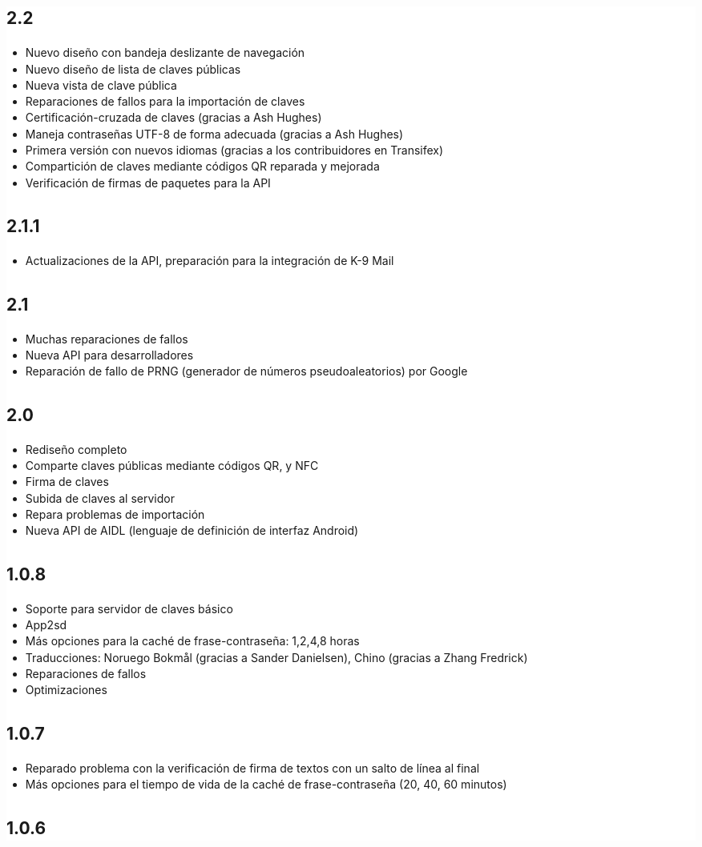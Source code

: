 
## 2.2

  * Nuevo diseño con bandeja deslizante de navegación
  * Nuevo diseño de lista de claves públicas
  * Nueva vista de clave pública
  * Reparaciones de fallos para la importación de claves
  * Certificación-cruzada de claves (gracias a Ash Hughes)
  * Maneja contraseñas UTF-8 de forma adecuada (gracias a Ash Hughes)
  * Primera versión con nuevos idiomas (gracias a los contribuidores en Transifex)
  * Compartición de claves mediante códigos QR reparada y mejorada
  * Verificación de firmas de paquetes para la API


## 2.1.1

  * Actualizaciones de la API, preparación para la integración de K-9 Mail


## 2.1

  * Muchas reparaciones de fallos
  * Nueva API para desarrolladores
  * Reparación de fallo de PRNG (generador de números pseudoaleatorios) por Google


## 2.0

  * Rediseño completo
  * Comparte claves públicas mediante códigos QR, y NFC
  * Firma de claves
  * Subida de claves al servidor
  * Repara problemas de importación
  * Nueva API de AIDL (lenguaje de definición de interfaz Android)


## 1.0.8

  * Soporte para servidor de claves básico
  * App2sd
  * Más opciones para la caché de frase-contraseña: 1,2,4,8 horas
  * Traducciones: Noruego Bokmål (gracias a Sander Danielsen), Chino (gracias a Zhang Fredrick)
  * Reparaciones de fallos
  * Optimizaciones


## 1.0.7

  * Reparado problema con la verificación de firma de textos con un salto de línea al final
  * Más opciones para el tiempo de vida de la caché de frase-contraseña (20, 40, 60 minutos)


## 1.0.6
